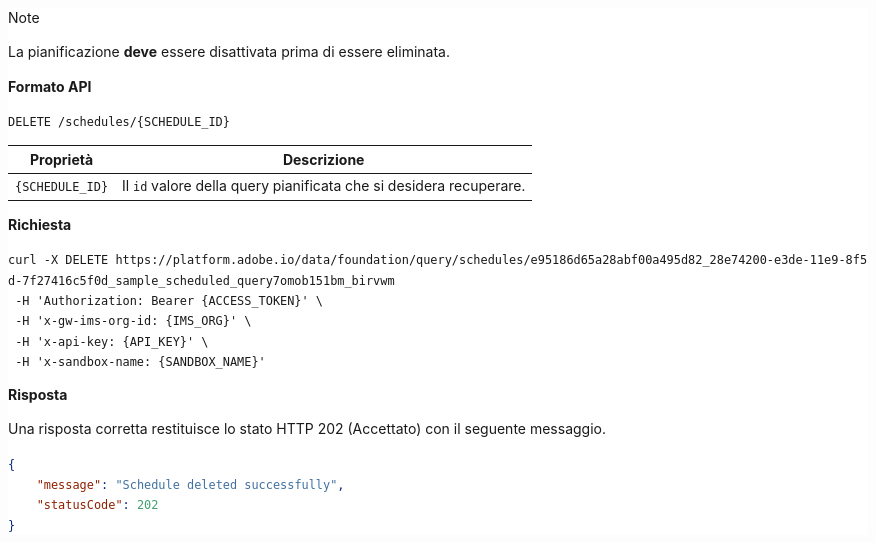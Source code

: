 >[!NOTE]
>
>La pianificazione **deve** essere disattivata prima di essere eliminata.

**Formato API**

```http
DELETE /schedules/{SCHEDULE_ID}
```

| Proprietà | Descrizione |
| -------- | ----------- |
| `{SCHEDULE_ID}` | Il `id` valore della query pianificata che si desidera recuperare. |

**Richiesta**

```shell
curl -X DELETE https://platform.adobe.io/data/foundation/query/schedules/e95186d65a28abf00a495d82_28e74200-e3de-11e9-8f5d-7f27416c5f0d_sample_scheduled_query7omob151bm_birvwm
 -H 'Authorization: Bearer {ACCESS_TOKEN}' \
 -H 'x-gw-ims-org-id: {IMS_ORG}' \
 -H 'x-api-key: {API_KEY}' \
 -H 'x-sandbox-name: {SANDBOX_NAME}'
```

**Risposta**

Una risposta corretta restituisce lo stato HTTP 202 (Accettato) con il seguente messaggio.

```json
{
    "message": "Schedule deleted successfully",
    "statusCode": 202
}
```
